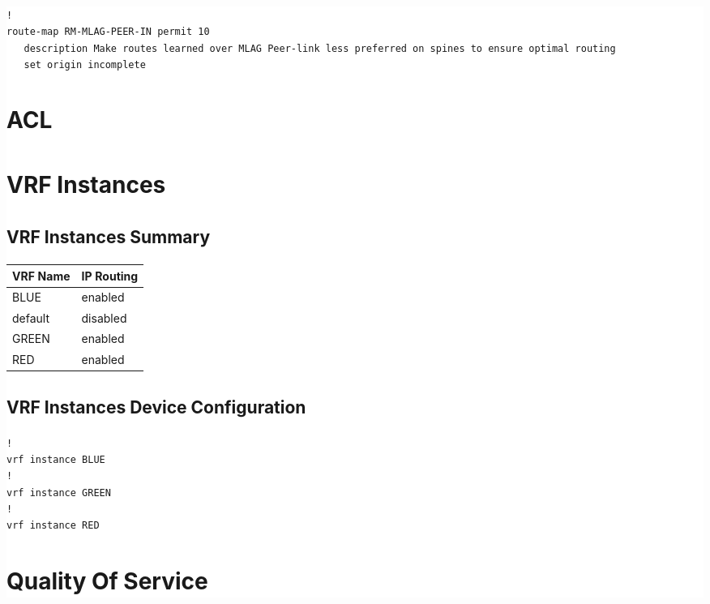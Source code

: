 ```eos
!
route-map RM-MLAG-PEER-IN permit 10
   description Make routes learned over MLAG Peer-link less preferred on spines to ensure optimal routing
   set origin incomplete
```

# ACL

# VRF Instances

## VRF Instances Summary

| VRF Name | IP Routing |
| -------- | ---------- |
| BLUE | enabled |
| default | disabled |
| GREEN | enabled |
| RED | enabled |

## VRF Instances Device Configuration

```eos
!
vrf instance BLUE
!
vrf instance GREEN
!
vrf instance RED
```

# Quality Of Service
